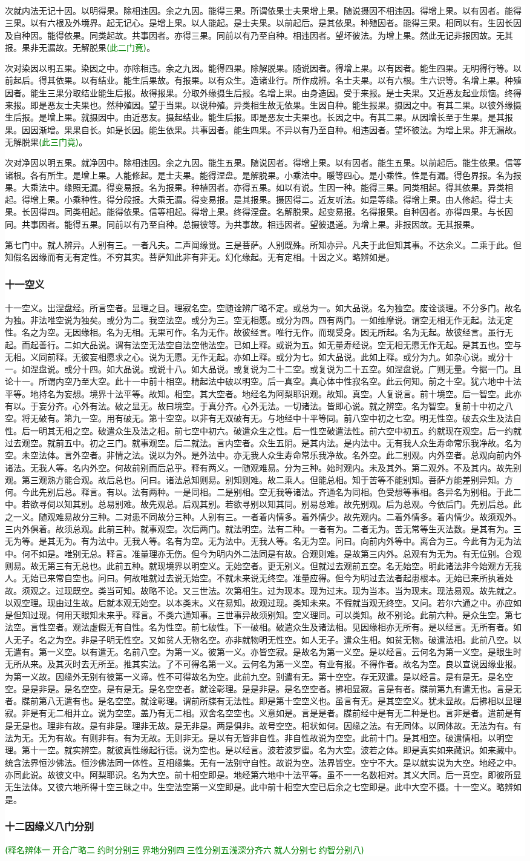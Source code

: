 次就内法无记十因。以明得果。除相违因。余之九因。能得三果。所谓依果士夫果增上果。随说摄因不相违因。得增上果。以有因者。能得三果。以有六根及外境界。起无记心。是增上果。以人能起。是士夫果。以前起后。是其依果。种殖因者。能得三果。相同以有。生因长因及自种因。能得依果。同类起故。共事因者。亦得三果。同前以有乃至自种。相违因者。望坏彼法。为增上果。然此无记非报因故。无其报。果非无漏故。无解脱果<font color='green'>(此二门竟)</font>。

次对染因以明五果。染因之中。亦除相违。余之九因。能得四果。除解脱果。随说因者。得增上果。以有因者。能生四果。无明得行等。以前起后。得其依果。以有结业。能生后果故。有报果。以有众生。造诸业行。所作成辨。名士夫果。以有六根。生六识等。名增上果。种殖因者。能生三果分取结业能生后报。故得报果。分取外缘摄生后报。名增上果。由身造因。受于来报。是士夫果。又近恶友起业烦恼。终得来报。即是恶友士夫果也。然种殖因。望于当果。以说种殖。异类相生故无依果。生因自种。能生报果。摄因之中。有其二果。以彼外缘摄生后报。是增上果。就摄因中。由近恶友。摄起结业。能生后报。即是恶友士夫果也。长因之中。有其二果。从因增长至于生果。是其报果。因因渐增。果果自长。如是长因。能生依果。共事因者。能生四果。不异以有乃至自种。相违因者。望坏彼法。为增上果。非无漏故。无解脱果<font color='green'>(此三门竟)</font>。

次对净因以明五果。就净因中。除相违因。余之九因。能生五果。随说因者。得增上果。以有因者。能生五果。以前起后。能生依果。信等诸根。各有所生。是增上果。人能修起。是士夫果。能得涅盘。是解脱果。小乘法中。暖等四心。是小乘性。性是有漏。得色界报。名为报果。大乘法中。缘照无漏。得变易报。名为报果。种植因者。亦得五果。如以有说。生因一种。能得三果。同类相起。得其依果。异类相起。得增上果。小乘种性。得分段报。大乘无漏。得变易报。是其报果。摄因得二。近友听法。如是等缘。得增上果。由人修起。得士夫果。长因得四。同类相起。能得依果。信等相起。得增上果。终得涅盘。名解脱果。起变易报。名得报果。自种因者。亦得四果。与长因同。共事因者。能得五果。同前以有乃至自种。总摄彼等。为共事故。相违因者。望彼退道。为增上果。非报因故。无其报果。

第七门中。就人辨异。人别有三。一者凡夫。二声闻缘觉。三是菩萨。人别既殊。所知亦异。凡夫于此但知其事。不达余义。二乘于此。但知假名因缘而有无有定性。不穷其实。菩萨知此非有非无。幻化缘起。无有定相。十因之义。略辨如是。

### 十一空义

十一空义。出涅盘经。所言空者。显理之目。理寂名空。空随诠辨广略不定。或总为一。如大品说。名为独空。废诠谈理。不分多门。故名为独。非法唯空说为独矣。或分为二。我空法空。或分为三。空无相愿。或分为四。四有两门。一如维摩说。谓空无相无作无起。法无定性。名之为空。无因缘相。名为无相。无果可作。名为无作。故彼经言。唯行无作。而现受身。因无所起。名为无起。故彼经言。虽行无起。而起善行。二如大品说。谓有法空无法空自法空他法空。已如上释。或说为五。如无量寿经说。空无相无愿无作无起。是其五也。空与无相。义同前释。无彼妄相愿求之心。说为无愿。无作无起。亦如上释。或分为七。如大品说。此如上释。或分为九。如杂心说。或分十一。如涅盘说。或分十四。如大品说。或说十八。如大品说。或复说为二十二空。或复说为二十五空。如涅盘说。广则无量。今据一门。且论十一。所谓内空乃至大空。此十一中前十相空。精起法中破以明空。后一真空。真心体中性寂名空。此云何知。前之十空。犹六地中十法平等。地持名为妄想。境界十法平等。故知。相空。其大空者。地经名为阿梨耶识观。故知。真空。人复说言。前十境空。后一智空。此亦有以。于妄分齐。心外有法。破之显无。故曰境空。于真分齐。心外无法。一切诸法。皆即心说。就之辨空。名为智空。复前十中初之八空。将无破有。第九一空。用有破无。第十空空。以非有无双破有无。与地经中十平等同。前八空中初之七空。明无性空。破去众生及法自性。后一明其无相之空。破遣众生及法之相。前七空中初六。破遣众生之性。后一性空破遣法性。前六空中初五。约就现在观空。后一约就过去观空。就前五中。初之三门。就事观空。后二就法。言内空者。众生五阴。是其内法。是内法中。无有我人众生寿命常乐我净故。名为空。未空法体。言外空者。非情之法。说以为外。是外法中。亦无我人众生寿命常乐我净故。名外空。此二别观。内外空者。总观向前内外诸法。无我人等。名内外空。何故前别而后总乎。释有两义。一随观难易。分为三种。始时观内。未及其外。第二观外。不及其内。故先别观。第三观熟方能合观。故后总也。问曰。诸法总知则易。别知则难。故二乘人。但能总相。知于苦等不能别知。菩萨方能差别异知。方何。今此先别后总。释言。有以。法有两种。一是同相。二是别相。空无我等诸法。齐通名为同相。色受想等事相。各异名为别相。于此二中。若欲寻伺以知其别。总易别难。故先观总。后观其别。若欲寻别以知其同。别易总难。故先别观。后为总观。今依后门。先别后总。此之一义。随观难易故分三种。二对患不同故分三种。人别有三。一者着内情多。着外情少。故先观内。二着外情多。着内情少。故须观外。三内外俱着。故须总观。此前三种。就事观空。次后两门。就法明空。法有二种。一者有为。二者无为。苦无常等生灭法数。是其有为。三无为等。是其无为。有为法中。无我人等。名有为空。无为法中。无我人等。名无为空。问曰。向前内外等中。离合为三。今此有为无为法中。何不如是。唯别无总。释言。准量理亦无伤。但今为明内外二法同是有故。合观则难。是故第三内外。总观有为无为。有无位别。合观则易。故无第三有无总也。此前五种。就现境界以明空义。无始空者。更无别义。但就过去观前五空。名无始空。明此诸法非今始观方无我人。无始已来常自空也。问曰。何故唯就过去说无始空。不就未来说无终空。准量应得。但今为明过去法者起患根本。无始已来所执着处故。须观之。过现既空。类当可知。故略不论。又三世法。次第相生。过为现本。现为过末。现为当本。当为现末。现法易观。故先就之。以观空理。现由过生故。后就本观无始空。以本类末。义在易知。故观过现。类知未来。不假就当观无终空。又问。若尔六通之中。亦应如是但知过现。何用天眼知未来乎。释言。不类六通知事。三世事异故须别知。空义理同。可以类知。故不别论。此前六种。是众生空。第七法空。言性空者。观法虚假无有自性。名为性空。前七破性。下一破相。破遣众生及诸法相。见因缘相亦无所有。是以经言。无所有者。如人无子。名之为空。非是子明无性空。又如贫人无物名空。亦非就物明无性空。如人无子。遣众生相。如贫无物。破遣法相。此前八空。以无遣有。第一义空。以有遣无。名前八空。为第一义。彼第一义。亦皆空寂。是故名为第一义空。是以经言。云何名为第一义空。是眼生时无所从来。及其灭时去无所至。推其实法。了不可得名第一义。云何名为第一义空。有业有报。不得作者。故名为空。良以宣说因缘业报。为第一义故。因缘外无别有彼第一义谛。性不可得故名为空。此前九空。别遣有无。第十空空。存无双遣。是以经言。是有是无。是名空空。是是非是。是名空空。是有是无。是名空空者。就诠彰理。是是非是。是名空空者。拂相显寂。言是有者。牒前第九有遣无也。言是无者。牒前第八无遣有也。是名空空。就诠彰理。谓前所牒有无法性。即是第十空空义也。虽言有无。是其空空义。犹未显故。后拂相以显理寂。非是有无二相并立。说为空空。盖乃有无二相。双舍名空空也。义意如是。言是是者。牒前经中是有无二种是也。言非是者。遣前是有是无是也。理非有故。是有非是。理非无故。是无非是。两是俱非。故号空空。相状如何。因缘之法。有无同体。以同体故。无法为有。有法为无。无为有故。有则非有。有为无故。无则非无。是以有无皆非自性。非自性故说为空空。此前十门。是其相空。破遣情相。以明空理。第十一空。就实辨空。就彼真性缘起行德。说为空也。是以经言。波若波罗蜜。名为大空。波若之体。即是真实如来藏识。如来藏中。统含法界恒沙佛法。恒沙佛法同一体性。互相缘集。无有一法别守自性。故说为空。法界皆空。空宁不大。是以就实说为大空。地经之中。亦同此说。故彼文中。阿梨耶识。名为大空。前十相空即是。地经第六地中十法平等。虽不一一名数相对。其义大同。后一真空。即彼所显无生法体。又彼六地所得十空三昧之中。生空法空第一义空即是。此中前十相空大空已后余之七空即是。此中大空不摄。十一空义。略辨如是。

### 十二因缘义八门分别

<font color='green'>(释名辨体一 开合广略二 约时分别三 界地分别四 三性分别五浅深分齐六 就人分别七 约智分别八)</font>
